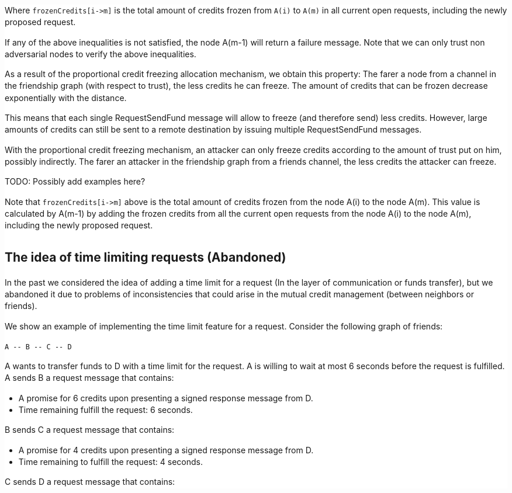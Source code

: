 Where `frozenCredits[i->m]` is the total amount of credits frozen from `A(i)` to
`A(m)` in all current open requests, including the newly proposed request.

If any of the above inequalities is not satisfied, the node A(m-1) will return a
failure message. Note that we can only trust non adversarial nodes to verify
the above inequalities.

As a result of the proportional credit freezing allocation mechanism, we obtain
this property: The farer a node from a channel in the friendship graph (with
respect to trust), the less credits he can freeze. The amount of credits that
can be frozen decrease exponentially with the distance. 

This means that each single RequestSendFund message will allow to freeze (and
therefore send) less credits. However, large amounts of credits can still be
sent to a remote destination by issuing multiple RequestSendFund messages.

With the proportional credit freezing mechanism, an attacker can only freeze
credits according to the amount of trust put on him, possibly indirectly. The
farer an attacker in the friendship graph from a friends channel, the less
credits the attacker can freeze.


TODO: Possibly add examples here?

Note that `frozenCredits[i->m]` above is the total amount of credits frozen
from the node A(i) to the node A(m). This value is calculated by A(m-1) by
adding the frozen credits from all the current open requests from the node A(i)
to the node A(m), including the newly proposed request.


## The idea of time limiting requests (Abandoned)

In the past we considered the idea of adding a time limit for a request (In the
layer of communication or funds transfer), but we abandoned it due to problems
of inconsistencies that could arise in the mutual credit management (between
neighbors or friends).

We show an example of implementing the time limit feature for a request.
Consider the following graph of friends:

```
A -- B -- C -- D
```

A wants to transfer funds to D with a time limit for the request.
A is willing to wait at most 6 seconds before the request is fulfilled.  A
sends B a request message that contains:

- A promise for 6 credits upon presenting a signed response message from D.
- Time remaining fulfill the request: 6 seconds.

B sends C a request message that contains:

- A promise for 4 credits upon presenting a signed response message from D.
- Time remaining to fulfill the request: 4 seconds.

C sends D a request message that contains:
